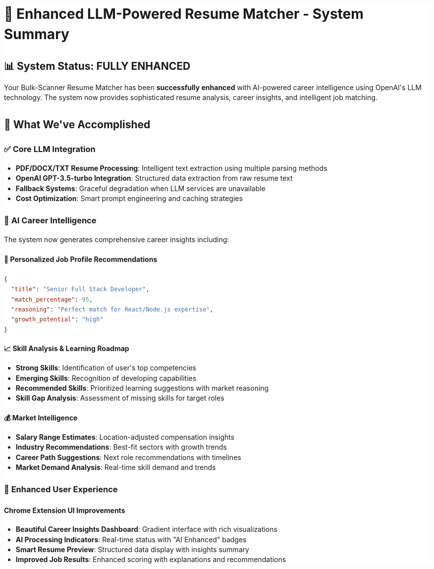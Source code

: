 # 🚀 Enhanced LLM-Powered Resume Matcher - System Summary

## 📊 **System Status: FULLY ENHANCED**

Your Bulk-Scanner Resume Matcher has been **successfully enhanced** with AI-powered career intelligence using OpenAI's LLM technology. The system now provides sophisticated resume analysis, career insights, and intelligent job matching.

## 🎯 **What We've Accomplished**

### ✅ **Core LLM Integration**
- **PDF/DOCX/TXT Resume Processing**: Intelligent text extraction using multiple parsing methods
- **OpenAI GPT-3.5-turbo Integration**: Structured data extraction from raw resume text
- **Fallback Systems**: Graceful degradation when LLM services are unavailable
- **Cost Optimization**: Smart prompt engineering and caching strategies

### 🧠 **AI Career Intelligence**
The system now generates comprehensive career insights including:

#### 🎯 **Personalized Job Profile Recommendations**
```json
{
  "title": "Senior Full Stack Developer",
  "match_percentage": 95,
  "reasoning": "Perfect match for React/Node.js expertise",
  "growth_potential": "high"
}
```

#### 📈 **Skill Analysis & Learning Roadmap**
- **Strong Skills**: Identification of user's top competencies
- **Emerging Skills**: Recognition of developing capabilities  
- **Recommended Skills**: Prioritized learning suggestions with market reasoning
- **Skill Gap Analysis**: Assessment of missing skills for target roles

#### 💰 **Market Intelligence**
- **Salary Range Estimates**: Location-adjusted compensation insights
- **Industry Recommendations**: Best-fit sectors with growth trends
- **Career Path Suggestions**: Next role recommendations with timelines
- **Market Demand Analysis**: Real-time skill demand and trends

### 🎨 **Enhanced User Experience**

#### **Chrome Extension UI Improvements**
- **Beautiful Career Insights Dashboard**: Gradient interface with rich visualizations
- **AI Processing Indicators**: Real-time status with "AI Enhanced" badges
- **Smart Resume Preview**: Structured data display with insights summary
- **Improved Job Results**: Enhanced scoring with explanations and recommendations
